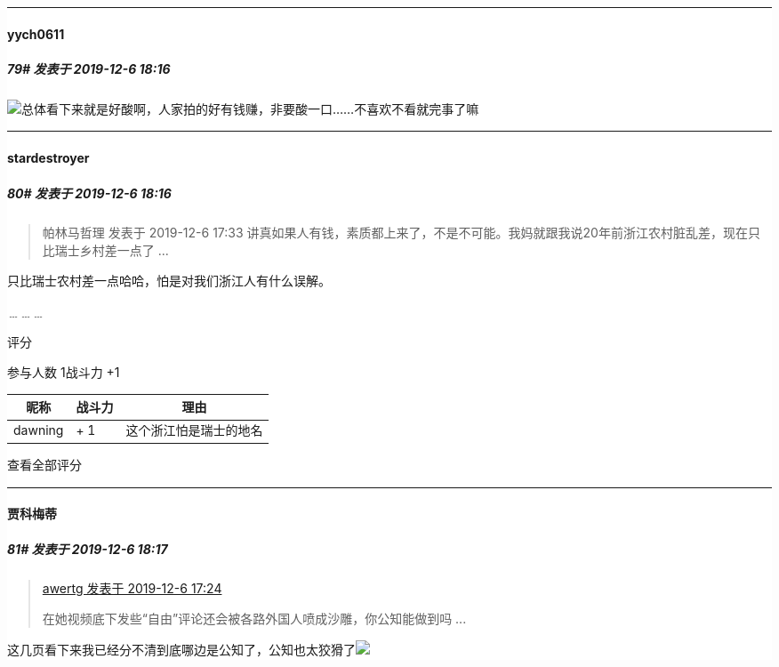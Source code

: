 




*****

####  yych0611  
##### 79#       发表于 2019-12-6 18:16



<img src="https://static.saraba1st.com/image/smiley/face2017/001.png" referrerpolicy="no-referrer">总体看下来就是好酸啊，人家拍的好有钱赚，非要酸一口……不喜欢不看就完事了嘛







*****

####  stardestroyer  
##### 80#       发表于 2019-12-6 18:16



<blockquote>帕林马哲理 发表于 2019-12-6 17:33
讲真如果人有钱，素质都上来了，不是不可能。我妈就跟我说20年前浙江农村脏乱差，现在只比瑞士乡村差一点了 ...</blockquote>
只比瑞士农村差一点哈哈，怕是对我们浙江人有什么误解。



﹍﹍﹍

评分





 参与人数 1战斗力 +1

|昵称|战斗力|理由|
|----|---|---|
| dawning| + 1|这个浙江怕是瑞士的地名|



查看全部评分






*****

####  贾科梅蒂  
##### 81#       发表于 2019-12-6 18:17



<blockquote><a href="httphttps://bbs.saraba1st.com/2b/forum.php?mod=redirect&amp;goto=findpost&amp;pid=45751277&amp;ptid=1885850" target="_blank">awertg 发表于 2019-12-6 17:24</a>

在她视频底下发些“自由”评论还会被各路外国人喷成沙雕，你公知能做到吗 ...</blockquote>
这几页看下来我已经分不清到底哪边是公知了，公知也太狡猾了<img src="https://static.saraba1st.com/image/smiley/face2017/068.png" referrerpolicy="no-referrer">
